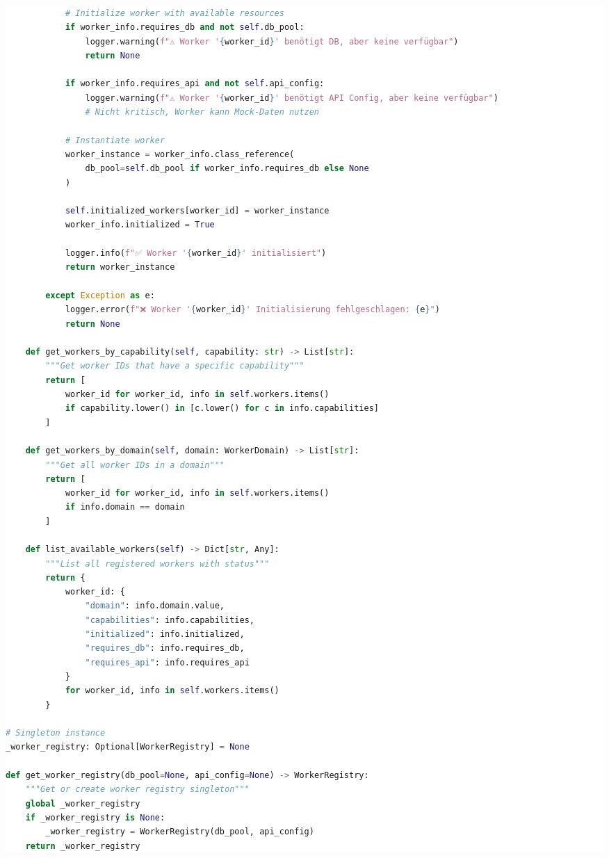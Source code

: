 ```python
            # Initialize worker with available resources
            if worker_info.requires_db and not self.db_pool:
                logger.warning(f"⚠️ Worker '{worker_id}' benötigt DB, aber keine verfügbar")
                return None
            
            if worker_info.requires_api and not self.api_config:
                logger.warning(f"⚠️ Worker '{worker_id}' benötigt API Config, aber keine verfügbar")
                # Nicht kritisch, Worker kann Mock-Daten nutzen
            
            # Instantiate worker
            worker_instance = worker_info.class_reference(
                db_pool=self.db_pool if worker_info.requires_db else None
            )
            
            self.initialized_workers[worker_id] = worker_instance
            worker_info.initialized = True
            
            logger.info(f"✅ Worker '{worker_id}' initialisiert")
            return worker_instance
            
        except Exception as e:
            logger.error(f"❌ Worker '{worker_id}' Initialisierung fehlgeschlagen: {e}")
            return None
    
    def get_workers_by_capability(self, capability: str) -> List[str]:
        """Get worker IDs that have a specific capability"""
        return [
            worker_id for worker_id, info in self.workers.items()
            if capability.lower() in [c.lower() for c in info.capabilities]
        ]
    
    def get_workers_by_domain(self, domain: WorkerDomain) -> List[str]:
        """Get all worker IDs in a domain"""
        return [
            worker_id for worker_id, info in self.workers.items()
            if info.domain == domain
        ]
    
    def list_available_workers(self) -> Dict[str, Any]:
        """List all registered workers with status"""
        return {
            worker_id: {
                "domain": info.domain.value,
                "capabilities": info.capabilities,
                "initialized": info.initialized,
                "requires_db": info.requires_db,
                "requires_api": info.requires_api
            }
            for worker_id, info in self.workers.items()
        }

# Singleton instance
_worker_registry: Optional[WorkerRegistry] = None

def get_worker_registry(db_pool=None, api_config=None) -> WorkerRegistry:
    """Get or create worker registry singleton"""
    global _worker_registry
    if _worker_registry is None:
        _worker_registry = WorkerRegistry(db_pool, api_config)
    return _worker_registry
```
